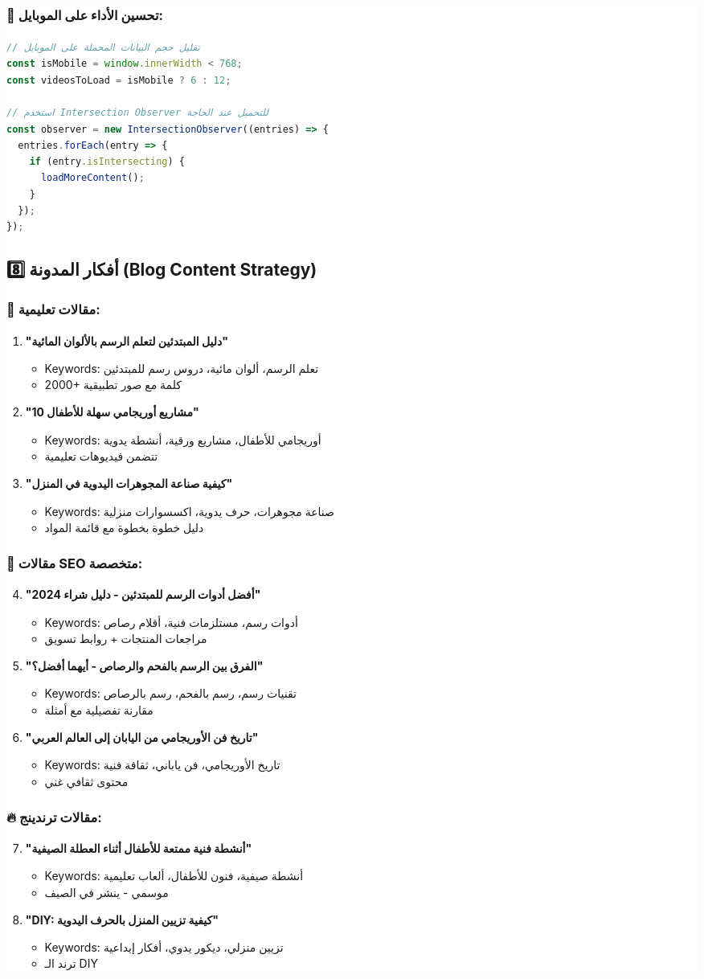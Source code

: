 ### **📱 تحسين الأداء على الموبايل:**
```javascript
// تقليل حجم البيانات المحملة على الموبايل
const isMobile = window.innerWidth < 768;
const videosToLoad = isMobile ? 6 : 12;

// استخدم Intersection Observer للتحميل عند الحاجة
const observer = new IntersectionObserver((entries) => {
  entries.forEach(entry => {
    if (entry.isIntersecting) {
      loadMoreContent();
    }
  });
});
```

## 8️⃣ **أفكار المدونة (Blog Content Strategy)**

### **📝 مقالات تعليمية:**
1. **"دليل المبتدئين لتعلم الرسم بالألوان المائية"**
   - Keywords: تعلم الرسم، ألوان مائية، دروس رسم للمبتدئين
   - 2000+ كلمة مع صور تطبيقية

2. **"10 مشاريع أوريجامي سهلة للأطفال"**
   - Keywords: أوريجامي للأطفال، مشاريع ورقية، أنشطة يدوية
   - تتضمن فيديوهات تعليمية

3. **"كيفية صناعة المجوهرات اليدوية في المنزل"**
   - Keywords: صناعة مجوهرات، حرف يدوية، اكسسوارات منزلية
   - دليل خطوة بخطوة مع قائمة المواد

### **🎯 مقالات SEO متخصصة:**
4. **"أفضل أدوات الرسم للمبتدئين - دليل شراء 2024"**
   - Keywords: أدوات رسم، مستلزمات فنية، أقلام رصاص
   - مراجعات المنتجات + روابط تسويق

5. **"الفرق بين الرسم بالفحم والرصاص - أيهما أفضل؟"**
   - Keywords: تقنيات رسم، رسم بالفحم، رسم بالرصاص
   - مقارنة تفصيلية مع أمثلة

6. **"تاريخ فن الأوريجامي من اليابان إلى العالم العربي"**
   - Keywords: تاريخ الأوريجامي، فن ياباني، ثقافة فنية
   - محتوى ثقافي غني

### **🔥 مقالات ترندينج:**
7. **"أنشطة فنية ممتعة للأطفال أثناء العطلة الصيفية"**
   - Keywords: أنشطة صيفية، فنون للأطفال، ألعاب تعليمية
   - موسمي - ينشر في الصيف

8. **"DIY: كيفية تزيين المنزل بالحرف اليدوية"**
   - Keywords: تزيين منزلي، ديكور يدوي، أفكار إبداعية
   - ترند الـ DIY
